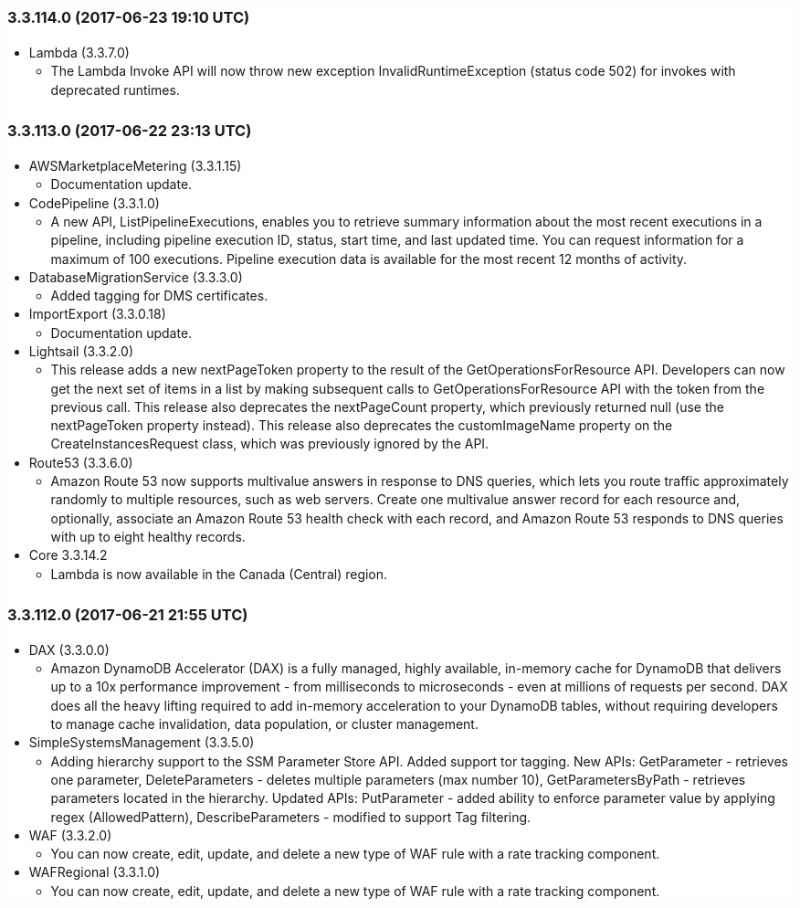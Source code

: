 ### 3.3.114.0 (2017-06-23 19:10 UTC)
* Lambda (3.3.7.0)
	* The Lambda Invoke API will now throw new exception InvalidRuntimeException (status code 502) for invokes with deprecated runtimes.

### 3.3.113.0 (2017-06-22 23:13 UTC)
* AWSMarketplaceMetering (3.3.1.15)
	* Documentation update.
* CodePipeline (3.3.1.0)
	* A new API, ListPipelineExecutions, enables you to retrieve summary information about the most recent executions in a pipeline, including pipeline execution ID, status, start time, and last updated time. You can request information for a maximum of 100 executions. Pipeline execution data is available for the most recent 12 months of activity.
* DatabaseMigrationService (3.3.3.0)
	* Added tagging for DMS certificates.
* ImportExport (3.3.0.18)
	* Documentation update.
* Lightsail (3.3.2.0)
	* This release adds a new nextPageToken property to the result of the GetOperationsForResource API. Developers can now get the next set of items in a list by making subsequent calls to GetOperationsForResource API with the token from the previous call. This release also deprecates the nextPageCount property, which previously returned null (use the nextPageToken property instead). This release also deprecates the customImageName property on the CreateInstancesRequest class, which was previously ignored by the API.
* Route53 (3.3.6.0)
	* Amazon Route 53 now supports multivalue answers in response to DNS queries, which lets you route traffic approximately randomly to multiple resources, such as web servers. Create one multivalue answer record for each resource and, optionally, associate an Amazon Route 53 health check with each record, and Amazon Route 53 responds to DNS queries with up to eight healthy records.
* Core 3.3.14.2
	* Lambda is now available in the Canada (Central) region.



### 3.3.112.0 (2017-06-21 21:55 UTC)
* DAX (3.3.0.0)
	* Amazon DynamoDB Accelerator (DAX) is a fully managed, highly available, in-memory cache for DynamoDB that delivers up to a 10x performance improvement - from milliseconds to microseconds - even at millions of requests per second. DAX does all the heavy lifting required to add in-memory acceleration to your DynamoDB tables, without requiring developers to manage cache invalidation, data population, or cluster management.
* SimpleSystemsManagement (3.3.5.0)
	* Adding hierarchy support to the SSM Parameter Store API. Added support tor tagging. New APIs: GetParameter - retrieves one parameter, DeleteParameters - deletes multiple parameters (max number 10), GetParametersByPath - retrieves parameters located in the hierarchy. Updated APIs: PutParameter - added ability to enforce parameter value by applying regex (AllowedPattern), DescribeParameters - modified to support Tag filtering.
* WAF (3.3.2.0)
	* You can now create, edit, update, and delete a new type of WAF rule with a rate tracking component.
* WAFRegional (3.3.1.0)
	* You can now create, edit, update, and delete a new type of WAF rule with a rate tracking component.
